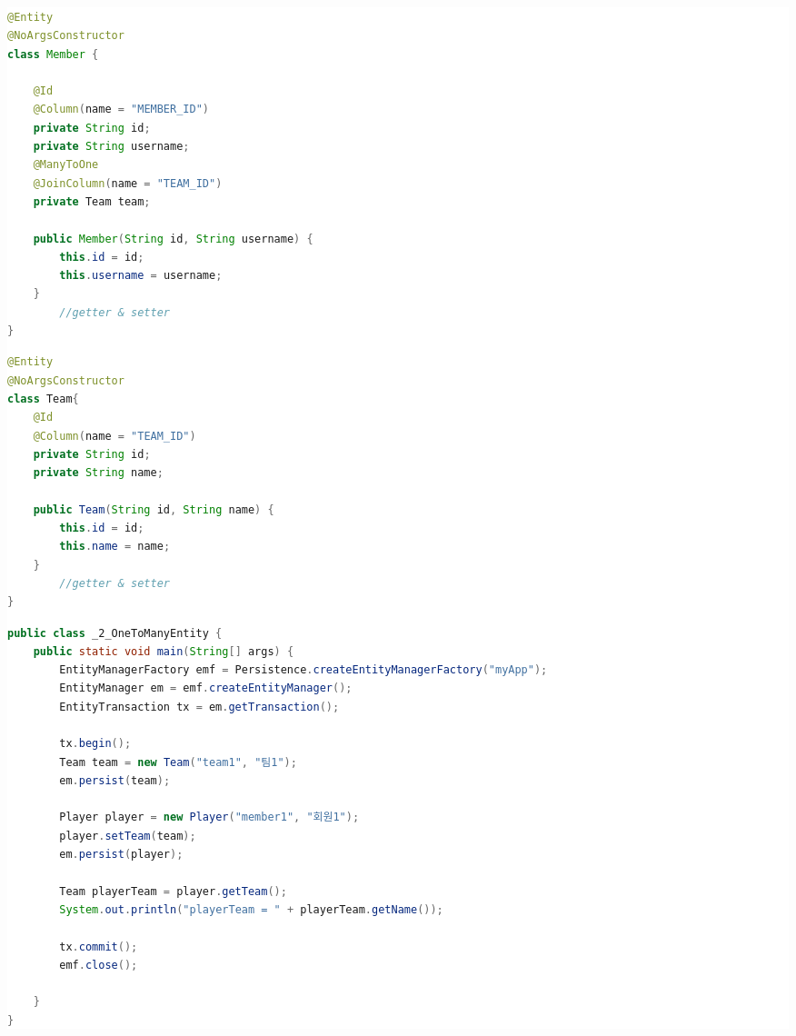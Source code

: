 ```java
@Entity
@NoArgsConstructor
class Member {
    
    @Id
    @Column(name = "MEMBER_ID")
    private String id;
    private String username;
    @ManyToOne
    @JoinColumn(name = "TEAM_ID")
    private Team team;

    public Member(String id, String username) {
        this.id = id;
        this.username = username;
    }
		//getter & setter
}

```

```java
@Entity
@NoArgsConstructor
class Team{
    @Id
    @Column(name = "TEAM_ID")
    private String id;
    private String name;

    public Team(String id, String name) {
        this.id = id;
        this.name = name;
    }
		//getter & setter
}
```

```java
public class _2_OneToManyEntity {
    public static void main(String[] args) {
        EntityManagerFactory emf = Persistence.createEntityManagerFactory("myApp");
        EntityManager em = emf.createEntityManager();
        EntityTransaction tx = em.getTransaction();

        tx.begin();
        Team team = new Team("team1", "팀1");
        em.persist(team);

        Player player = new Player("member1", "회원1");
        player.setTeam(team);
        em.persist(player);

        Team playerTeam = player.getTeam();
        System.out.println("playerTeam = " + playerTeam.getName());

        tx.commit();
        emf.close();

    }
}
```
